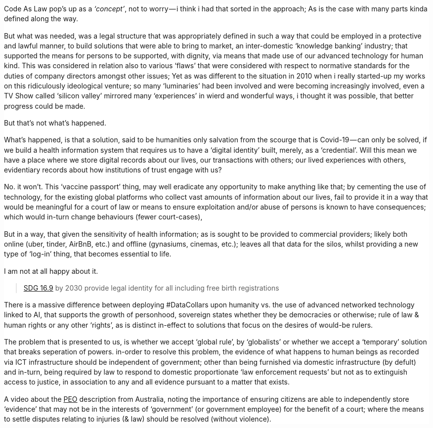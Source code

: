 Code As Law pop’s up as a _‘concept’_, not to worry — i think i had that sorted in the approach; As is the case with many parts kinda defined along the way.

But what was needed, was a legal structure that was appropriately defined in such a way that could be employed in a protective and lawful manner, to build solutions that were able to bring to market, an inter-domestic ‘knowledge banking’ industry; that supported the means for persons to be supported, with dignity, via means that made use of our advanced technology for human kind. This was considered in relation also to various ‘flaws’ that were considered with respect to normative standards for the duties of company directors amongst other issues; Yet as was different to the situation in 2010 when i really started-up my works on this ridiculously ideological venture; so many ‘luminaries’ had been involved and were becoming increasingly involved, even a TV Show called ‘silicon valley’ mirrored many ‘experiences’ in wierd and wonderful ways, i thought it was possible, that better progress could be made.

But that’s not what’s happened.

What’s happened, is that a solution, said to be humanities only salvation from the scourge that is Covid-19 — can only be solved, if we build a health information system that requires us to have a ‘digital identity’ built, merely, as a ‘credential’. Will this mean we have a place where we store digital records about our lives, our transactions with others; our lived experiences with others, evidentiary records about how institutions of trust engage with us?

No. it won’t. This ‘vaccine passport’ thing, may well eradicate any opportunity to make anything like that; by cementing the use of technology, for the existing global platforms who collect vast amounts of information about our lives, fail to provide it in a way that would be meaningful for a court of law or means to ensure exploitation and/or abuse of persons is known to have consequences; which would in-turn change behaviours (fewer court-cases),

But in a way, that given the sensitivity of health information; as is sought to be provided to commercial providers; likely both online (uber, tinder, AirBnB, etc.) and offline (gynasiums, cinemas, etc.); leaves all that data for the silos, whilst providing a new type of ‘log-in’ thing, that becomes essential to life.

I am not at all happy about it.

> [SDG 16.9](https://indicators.report/targets/16-9/) by 2030 provide legal identity for all including free birth registrations

There is a massive difference between deploying #DataCollars upon humanity vs. the use of advanced networked technology linked to AI, that supports the growth of personhood, sovereign states whether they be democracies or otherwise; rule of law & human rights or any other ‘rights’, as is distinct in-effect to solutions that focus on the desires of would-be rulers.

The problem that is presented to us, is whether we accept ‘global rule’, by ‘globalists’ or whether we accept a ‘temporary’ solution that breaks seperation of powers. in-order to resolve this problem, the evidence of what happens to human beings as recorded via ICT infrastructure should be independent of government; other than being furnished via domestic infrastructure (by defult) and in-turn, being required by law to respond to domestic proportionate ‘law enforcement requests’ but not as to extinguish access to justice, in association to any and all evidence pursuant to a matter that exists.

A video about the [PEO](https://peo.gov.au/understand-our-parliament/how-parliament-works/system-of-government/separation-of-powers/) description from Australia, noting the importance of ensuring citizens are able to independently store ‘evidence’ that may not be in the interests of ‘government’ (or government employee) for the benefit of a court; where the means to settle disputes relating to injuries (& law) should be resolved (without violence).
